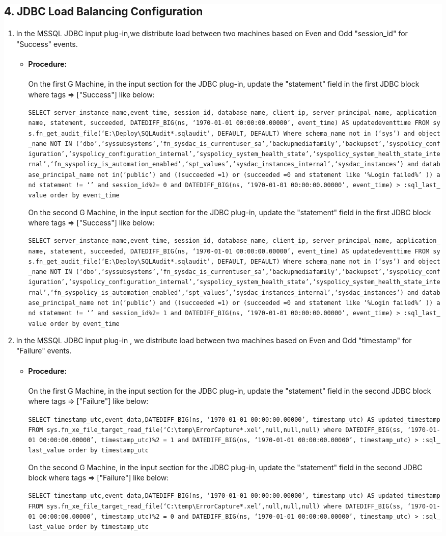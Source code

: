 ## 4. JDBC Load Balancing Configuration

1. In the MSSQL JDBC input plug-in,we distribute load between two machines based on Even and Odd "session_id" for "Success" events.
   * #### Procedure:
     On the first G Machine, in the input section for the JDBC plug-in, update the "statement" field in the first JDBC block where tags => ["Success"] like below:
     ```
     SELECT server_instance_name,event_time, session_id, database_name, client_ip, server_principal_name, application_name, statement, succeeded, DATEDIFF_BIG(ns, ‘1970-01-01 00:00:00.00000’, event_time) AS updatedeventtime FROM sys.fn_get_audit_file(‘E:\Deploy\SQLAudit*.sqlaudit’, DEFAULT, DEFAULT) Where schema_name not in (‘sys’) and object_name NOT IN (‘dbo’,‘syssubsystems’,‘fn_sysdac_is_currentuser_sa’,‘backupmediafamily’,‘backupset’,‘syspolicy_configuration’,‘syspolicy_configuration_internal’,‘syspolicy_system_health_state’,‘syspolicy_system_health_state_internal’,‘fn_syspolicy_is_automation_enabled’,‘spt_values’,‘sysdac_instances_internal’,‘sysdac_instances’) and database_principal_name not in(‘public’) and ((succeeded =1) or (succeeded =0 and statement like ‘%Login failed%’ )) and statement != ‘’ and session_id%2= 0 and DATEDIFF_BIG(ns, ‘1970-01-01 00:00:00.00000’, event_time) > :sql_last_value order by event_time
     ```
     On the second G Machine, in the input section for the JDBC plug-in,  update the "statement" field in the first JDBC block where tags => ["Success"] like below:
     ```
     SELECT server_instance_name,event_time, session_id, database_name, client_ip, server_principal_name, application_name, statement, succeeded, DATEDIFF_BIG(ns, ‘1970-01-01 00:00:00.00000’, event_time) AS updatedeventtime FROM sys.fn_get_audit_file(‘E:\Deploy\SQLAudit*.sqlaudit’, DEFAULT, DEFAULT) Where schema_name not in (‘sys’) and object_name NOT IN (‘dbo’,‘syssubsystems’,‘fn_sysdac_is_currentuser_sa’,‘backupmediafamily’,‘backupset’,‘syspolicy_configuration’,‘syspolicy_configuration_internal’,‘syspolicy_system_health_state’,‘syspolicy_system_health_state_internal’,‘fn_syspolicy_is_automation_enabled’,‘spt_values’,‘sysdac_instances_internal’,‘sysdac_instances’) and database_principal_name not in(‘public’) and ((succeeded =1) or (succeeded =0 and statement like ‘%Login failed%’ )) and statement != ‘’ and session_id%2= 1 and DATEDIFF_BIG(ns, ‘1970-01-01 00:00:00.00000’, event_time) > :sql_last_value order by event_time
     ```
2. In the MSSQL JDBC input plug-in , we distribute load between two machines based on Even and Odd "timestamp" for "Failure" events.
   * #### Procedure:
       On the first G Machine, in the input section for the JDBC plug-in, update the "statement" field in the second JDBC block where tags => ["Failure"] like below:
       ```
       SELECT timestamp_utc,event_data,DATEDIFF_BIG(ns, ‘1970-01-01 00:00:00.00000’, timestamp_utc) AS updated_timestamp FROM sys.fn_xe_file_target_read_file(‘C:\temp\ErrorCapture*.xel’,null,null,null) where DATEDIFF_BIG(ss, ‘1970-01-01 00:00:00.00000’, timestamp_utc)%2 = 1 and DATEDIFF_BIG(ns, ‘1970-01-01 00:00:00.00000’, timestamp_utc) > :sql_last_value order by timestamp_utc
       ```
       On the second G Machine, in the input section for the JDBC plug-in, update the "statement" field in the second JDBC block where tags => ["Failure"] like below:
       ```
       SELECT timestamp_utc,event_data,DATEDIFF_BIG(ns, ‘1970-01-01 00:00:00.00000’, timestamp_utc) AS updated_timestamp FROM sys.fn_xe_file_target_read_file(‘C:\temp\ErrorCapture*.xel’,null,null,null) where DATEDIFF_BIG(ss, ‘1970-01-01 00:00:00.00000’, timestamp_utc)%2 = 0 and DATEDIFF_BIG(ns, ‘1970-01-01 00:00:00.00000’, timestamp_utc) > :sql_last_value order by timestamp_utc
       ```
